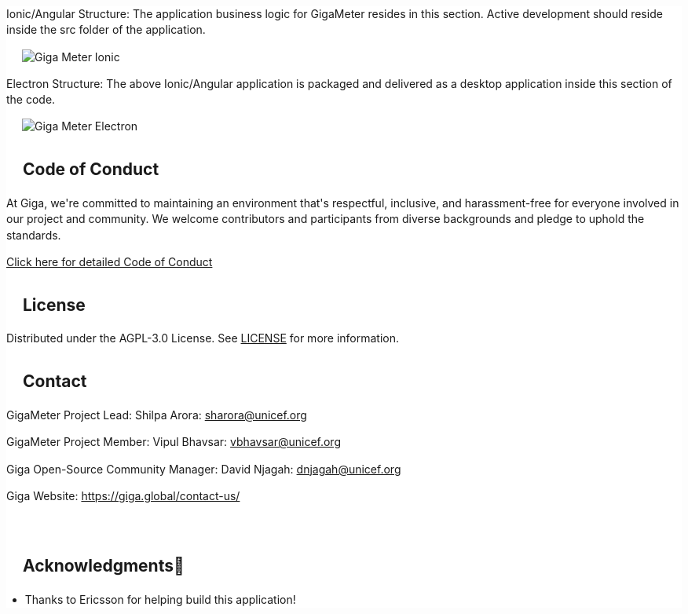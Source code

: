 Ionic/Angular Structure: The application business logic for GigaMeter resides in this section. Active development should reside inside the src folder of the application.

<img src="http://giga.global/wp-content/uploads/2024/10/gigameter_pic1.png" alt="Giga Meter Ionic" title="GigaMeterIonic" height="300" style="padding-left: 20px; padding-right: 10px;" />

Electron Structure: The above Ionic/Angular application is packaged and delivered as a desktop application inside this section of the code. 

<img src="http://giga.global/wp-content/uploads/2024/10/gigameter_electron.png" alt="Giga Meter Electron" title="GigaMeterElectron" height="300" style="padding-left: 20px; padding-right: 10px;" />


<h2><a id="code-of-conduct" class="anchor" aria-hidden="true" href="#code-of-conduct"><svg class="octicon octicon-link" viewBox="0 0 16 16" version="1.1" width="16" height="16" aria-hidden="true"></path></svg></a>
Code of Conduct</h2>

At Giga, we're committed to maintaining an environment that's respectful, inclusive, and harassment-free for everyone involved in our project and community. We welcome contributors and participants from diverse backgrounds and pledge to uphold the standards. 

  

[Click here for detailed Code of Conduct](https://github.com/unicef/giga-blocks-documentation/blob/main/versioned_docs/version-1.0/Code-of-Conduct.md) 

<h2><a id="license" class="anchor" aria-hidden="true" href="#license"><svg class="octicon octicon-link" viewBox="0 0 16 16" version="1.1" width="16" height="16" aria-hidden="true"></path></svg></a>
License</h2>

Distributed under the AGPL-3.0 License. See [LICENSE](https://github.com/unicef/project-connect-daily-check-app/blob/main/LICENSE) for more information. 

<h2><a id="contact" class="anchor" aria-hidden="true" href="#contact"><svg class="octicon octicon-link" viewBox="0 0 16 16" version="1.1" width="16" height="16" aria-hidden="true"></path></svg></a>
Contact</h2>

GigaMeter Project Lead: Shilpa Arora: sharora@unicef.org 

GigaMeter Project Member: Vipul Bhavsar: vbhavsar@unicef.org 

Giga Open-Source Community Manager: David Njagah: dnjagah@unicef.org 

Giga Website: https://giga.global/contact-us/ 

<br>

<h2><a id="acknowledgements" class="anchor" aria-hidden="true" href="#acknowledgements"><svg class="octicon octicon-link" viewBox="0 0 16 16" version="1.1" width="16" height="16" aria-hidden="true"></path></svg></a>
Acknowledgments💜</h2> 

* Thanks to Ericsson for helping build this application!

</div>
